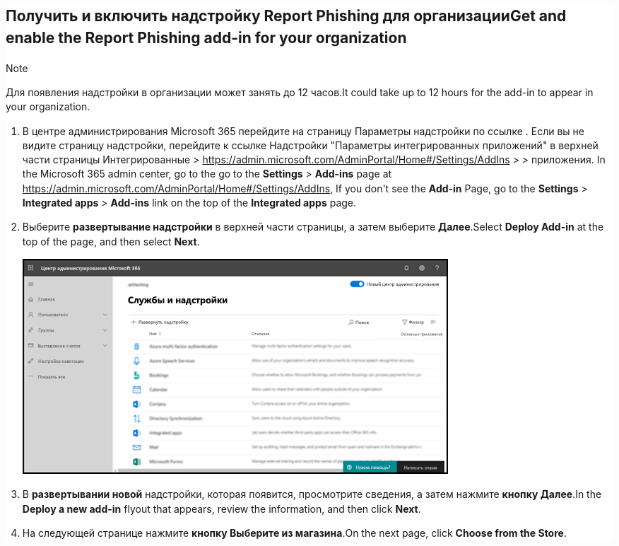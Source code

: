 ## <a name="get-and-enable-the-report-phishing-add-in-for-your-organization"></a><span data-ttu-id="285b6-145">Получить и включить надстройку Report Phishing для организации</span><span class="sxs-lookup"><span data-stu-id="285b6-145">Get and enable the Report Phishing add-in for your organization</span></span>

> [!NOTE]
> <span data-ttu-id="285b6-146">Для появления надстройки в организации может занять до 12 часов.</span><span class="sxs-lookup"><span data-stu-id="285b6-146">It could take up to 12 hours for the add-in to appear in your organization.</span></span>

1. <span data-ttu-id="285b6-147">В центре администрирования Microsoft 365 перейдите  на страницу Параметры надстройки по ссылке . Если вы не видите страницу надстройки, перейдите к ссылке Надстройки "Параметры интегрированных приложений" в верхней части страницы Интегрированные \>  <https://admin.microsoft.com/AdminPortal/Home#/Settings/AddIns>   \>  \>  приложения. </span><span class="sxs-lookup"><span data-stu-id="285b6-147">In the Microsoft 365 admin center, go to the go to the **Settings** \> **Add-ins** page at <https://admin.microsoft.com/AdminPortal/Home#/Settings/AddIns>, If you don't see the **Add-in** Page, go to the **Settings** \> **Integrated apps** \> **Add-ins** link on the top of the **Integrated apps** page.</span></span>

2. <span data-ttu-id="285b6-148">Выберите **развертывание надстройки** в верхней части страницы, а затем выберите **Далее**.</span><span class="sxs-lookup"><span data-stu-id="285b6-148">Select **Deploy Add-in** at the top of the page, and then select **Next**.</span></span>

   ![Страница Службы и надстройки в центре администрирования Microsoft 365](../../media/ServicesAddInsPageNewM365AdminCenter.png)

3. <span data-ttu-id="285b6-150">В **развертывании новой** надстройки, которая появится, просмотрите сведения, а затем нажмите **кнопку Далее**.</span><span class="sxs-lookup"><span data-stu-id="285b6-150">In the **Deploy a new add-in** flyout that appears, review the information, and then click **Next**.</span></span>

4. <span data-ttu-id="285b6-151">На следующей странице нажмите **кнопку Выберите из магазина**.</span><span class="sxs-lookup"><span data-stu-id="285b6-151">On the next page, click **Choose from the Store**.</span></span>
